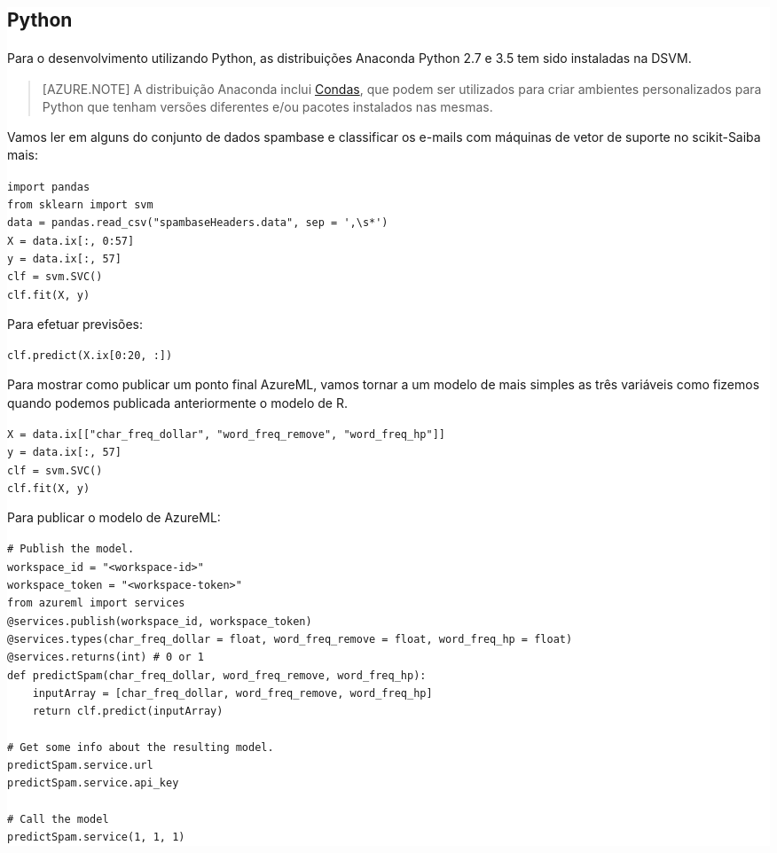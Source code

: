 ## <a name="python"></a>Python

Para o desenvolvimento utilizando Python, as distribuições Anaconda Python 2.7 e 3.5 tem sido instaladas na DSVM. 

>[AZURE.NOTE] A distribuição Anaconda inclui [Condas](http://conda.pydata.org/docs/index.html), que podem ser utilizados para criar ambientes personalizados para Python que tenham versões diferentes e/ou pacotes instalados nas mesmas.

Vamos ler em alguns do conjunto de dados spambase e classificar os e-mails com máquinas de vetor de suporte no scikit-Saiba mais:

    import pandas
    from sklearn import svm    
    data = pandas.read_csv("spambaseHeaders.data", sep = ',\s*')
    X = data.ix[:, 0:57]
    y = data.ix[:, 57]
    clf = svm.SVC()
    clf.fit(X, y)

Para efetuar previsões:

    clf.predict(X.ix[0:20, :])

Para mostrar como publicar um ponto final AzureML, vamos tornar a um modelo de mais simples as três variáveis como fizemos quando podemos publicada anteriormente o modelo de R. 

    X = data.ix[["char_freq_dollar", "word_freq_remove", "word_freq_hp"]]
    y = data.ix[:, 57]
    clf = svm.SVC()
    clf.fit(X, y)

Para publicar o modelo de AzureML:

    # Publish the model.
    workspace_id = "<workspace-id>"
    workspace_token = "<workspace-token>"
    from azureml import services
    @services.publish(workspace_id, workspace_token)
    @services.types(char_freq_dollar = float, word_freq_remove = float, word_freq_hp = float)
    @services.returns(int) # 0 or 1
    def predictSpam(char_freq_dollar, word_freq_remove, word_freq_hp):
        inputArray = [char_freq_dollar, word_freq_remove, word_freq_hp]
        return clf.predict(inputArray)

    # Get some info about the resulting model.
    predictSpam.service.url
    predictSpam.service.api_key

    # Call the model
    predictSpam.service(1, 1, 1)
